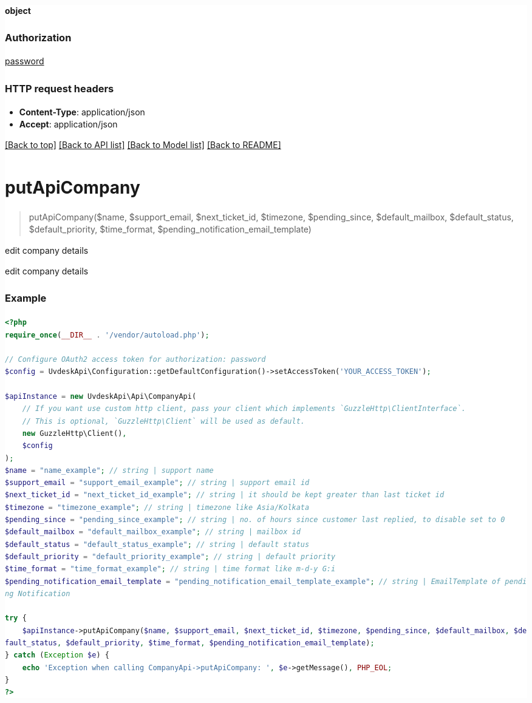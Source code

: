**object**

### Authorization

[password](../../README.md#password)

### HTTP request headers

 - **Content-Type**: application/json
 - **Accept**: application/json

[[Back to top]](#) [[Back to API list]](../../README.md#documentation-for-api-endpoints) [[Back to Model list]](../../README.md#documentation-for-models) [[Back to README]](../../README.md)

# **putApiCompany**
> putApiCompany($name, $support_email, $next_ticket_id, $timezone, $pending_since, $default_mailbox, $default_status, $default_priority, $time_format, $pending_notification_email_template)

edit company details

edit company details

### Example
```php
<?php
require_once(__DIR__ . '/vendor/autoload.php');

// Configure OAuth2 access token for authorization: password
$config = UvdeskApi\Configuration::getDefaultConfiguration()->setAccessToken('YOUR_ACCESS_TOKEN');

$apiInstance = new UvdeskApi\Api\CompanyApi(
    // If you want use custom http client, pass your client which implements `GuzzleHttp\ClientInterface`.
    // This is optional, `GuzzleHttp\Client` will be used as default.
    new GuzzleHttp\Client(),
    $config
);
$name = "name_example"; // string | support name
$support_email = "support_email_example"; // string | support email id
$next_ticket_id = "next_ticket_id_example"; // string | it should be kept greater than last ticket id
$timezone = "timezone_example"; // string | timezone like Asia/Kolkata
$pending_since = "pending_since_example"; // string | no. of hours since customer last replied, to disable set to 0
$default_mailbox = "default_mailbox_example"; // string | mailbox id
$default_status = "default_status_example"; // string | default status
$default_priority = "default_priority_example"; // string | default priority
$time_format = "time_format_example"; // string | time format like m-d-y G:i
$pending_notification_email_template = "pending_notification_email_template_example"; // string | EmailTemplate of pending Notification

try {
    $apiInstance->putApiCompany($name, $support_email, $next_ticket_id, $timezone, $pending_since, $default_mailbox, $default_status, $default_priority, $time_format, $pending_notification_email_template);
} catch (Exception $e) {
    echo 'Exception when calling CompanyApi->putApiCompany: ', $e->getMessage(), PHP_EOL;
}
?>
```
